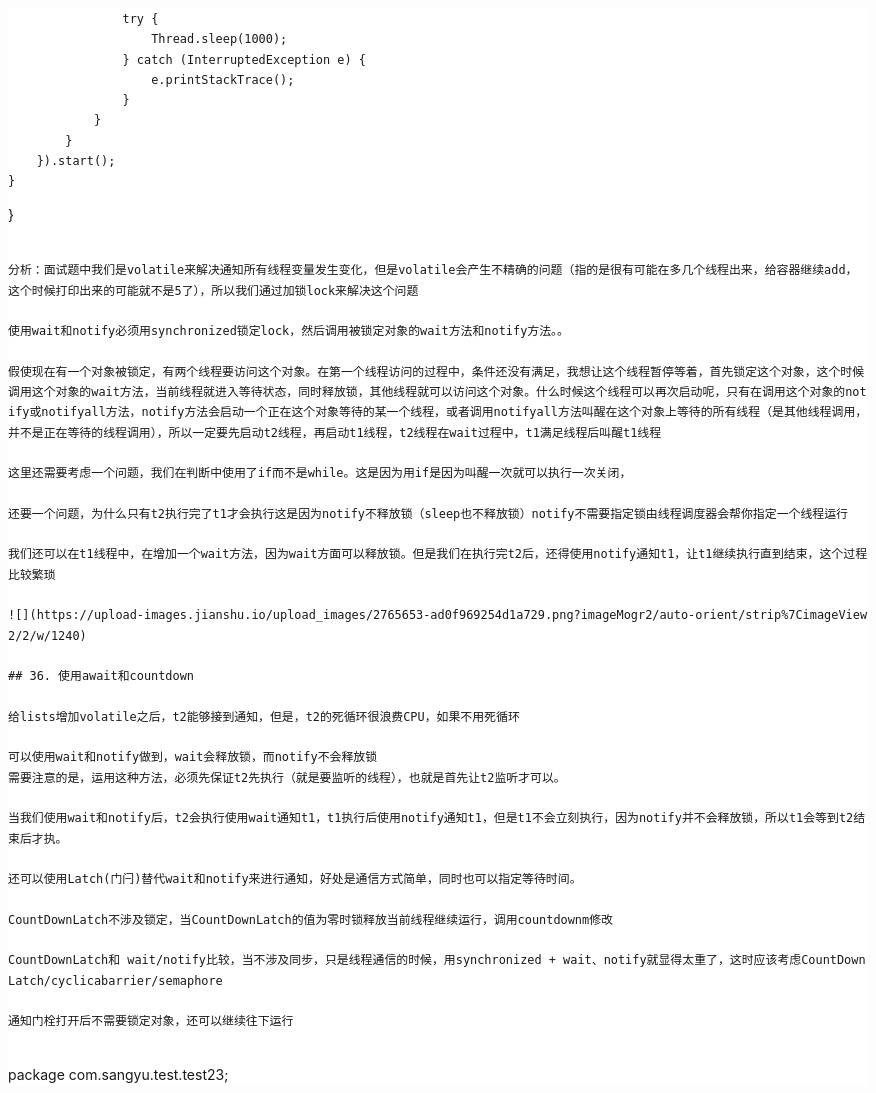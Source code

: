                    try {
                        Thread.sleep(1000);
                    } catch (InterruptedException e) {
                        e.printStackTrace();
                    }
                }
            }
        }).start();
    }
}
```

分析：面试题中我们是volatile来解决通知所有线程变量发生变化，但是volatile会产生不精确的问题（指的是很有可能在多几个线程出来，给容器继续add，这个时候打印出来的可能就不是5了），所以我们通过加锁lock来解决这个问题

使用wait和notify必须用synchronized锁定lock，然后调用被锁定对象的wait方法和notify方法。。

假使现在有一个对象被锁定，有两个线程要访问这个对象。在第一个线程访问的过程中，条件还没有满足，我想让这个线程暂停等着，首先锁定这个对象，这个时候调用这个对象的wait方法，当前线程就进入等待状态，同时释放锁，其他线程就可以访问这个对象。什么时候这个线程可以再次启动呢，只有在调用这个对象的notify或notifyall方法，notify方法会启动一个正在这个对象等待的某一个线程，或者调用notifyall方法叫醒在这个对象上等待的所有线程（是其他线程调用，并不是正在等待的线程调用），所以一定要先启动t2线程，再启动t1线程，t2线程在wait过程中，t1满足线程后叫醒t1线程

这里还需要考虑一个问题，我们在判断中使用了if而不是while。这是因为用if是因为叫醒一次就可以执行一次关闭，

还要一个问题，为什么只有t2执行完了t1才会执行这是因为notify不释放锁（sleep也不释放锁）notify不需要指定锁由线程调度器会帮你指定一个线程运行

我们还可以在t1线程中，在增加一个wait方法，因为wait方面可以释放锁。但是我们在执行完t2后，还得使用notify通知t1，让t1继续执行直到结束，这个过程比较繁琐

![](https://upload-images.jianshu.io/upload_images/2765653-ad0f969254d1a729.png?imageMogr2/auto-orient/strip%7CimageView2/2/w/1240)

## 36. 使用await和countdown

给lists增加volatile之后，t2能够接到通知，但是，t2的死循环很浪费CPU，如果不用死循环

可以使用wait和notify做到，wait会释放锁，而notify不会释放锁
需要注意的是，运用这种方法，必须先保证t2先执行（就是要监听的线程），也就是首先让t2监听才可以。

当我们使用wait和notify后，t2会执行使用wait通知t1，t1执行后使用notify通知t1，但是t1不会立刻执行，因为notify并不会释放锁，所以t1会等到t2结束后才执。

还可以使用Latch(门闩)替代wait和notify来进行通知，好处是通信方式简单，同时也可以指定等待时间。

CountDownLatch不涉及锁定，当CountDownLatch的值为零时锁释放当前线程继续运行，调用countdownm修改

CountDownLatch和 wait/notify比较，当不涉及同步，只是线程通信的时候，用synchronized + wait、notify就显得太重了，这时应该考虑CountDownLatch/cyclicabarrier/semaphore

通知门栓打开后不需要锁定对象，还可以继续往下运行


```
package com.sangyu.test.test23;

